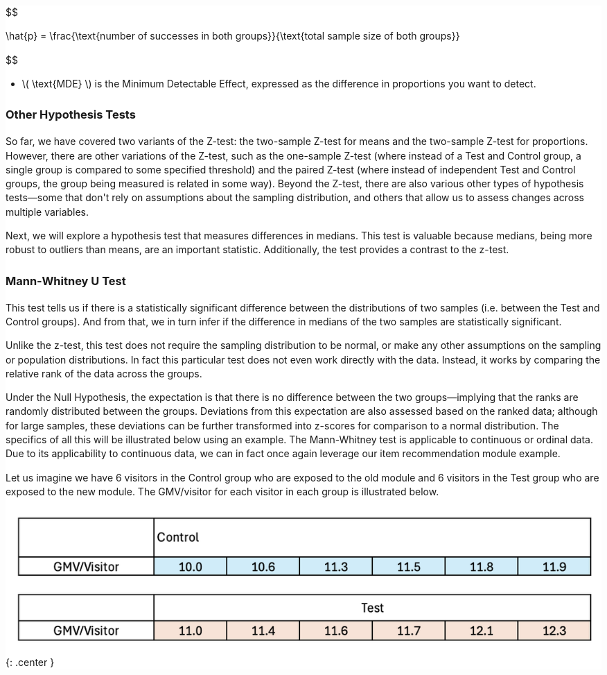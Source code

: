 $$

\hat{p} = \frac{\text{number of successes in both groups}}{\text{total sample size of both groups}}

$$

- \\( \text{MDE} \\) is the Minimum Detectable Effect, expressed as the difference in proportions you want to detect.

### Other Hypothesis Tests

So far, we have covered two variants of the Z-test: the two-sample Z-test for means and the two-sample Z-test for proportions. However, there are other variations of the Z-test, such as the one-sample Z-test (where instead of a Test and Control group, a single group is compared to some specified threshold) and the paired Z-test (where instead of independent Test and Control groups, the group being measured is related in some way). Beyond the Z-test, there are also various other types of hypothesis tests—some that don't rely on assumptions about the sampling distribution, and others that allow us to assess changes across multiple variables.

Next, we will explore a hypothesis test that measures differences in medians. This test is valuable because medians, being more robust to outliers than means, are an important statistic. Additionally, the test provides a contrast to the z-test.

### Mann-Whitney U Test

This test tells us if there is a statistically significant difference between the distributions of two samples (i.e. between the Test and Control groups). And from that, we in turn infer if the difference in medians of the two samples are statistically significant.

Unlike the z-test, this test does not require the sampling distribution to be normal, or make any other assumptions on the sampling or population distributions. In fact this particular test does not even work directly with the data. Instead, it works by comparing the relative rank of the data across the groups.

Under the Null Hypothesis, the expectation is that there is no difference between the two groups—implying that the ranks are randomly distributed between the groups. Deviations from this expectation are also assessed based on the ranked data; although for large samples, these deviations can be further transformed into z-scores for comparison to a normal distribution. The specifics of all this will be illustrated below using an example.
The Mann-Whitney test is applicable to continuous or ordinal data. Due to its applicability to continuous data, we can in fact once again leverage our item recommendation module example.

Let us imagine we have 6 visitors in the Control group who are exposed to the old module and 6 visitors in the Test group who are exposed to the new module. The GMV/visitor for each visitor in each group is illustrated below. 

![](/assets/images/post4/img13.png){: .center }
